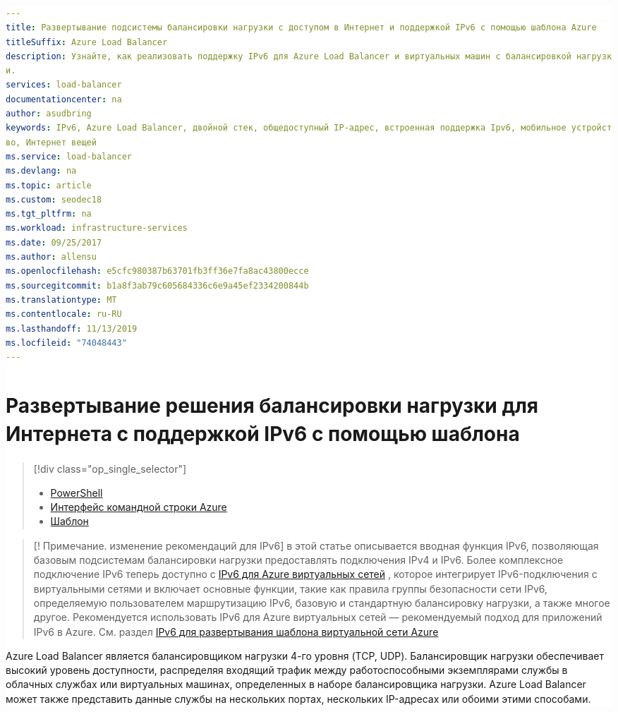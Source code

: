 ```yaml
---
title: Развертывание подсистемы балансировки нагрузки с доступом в Интернет и поддержкой IPv6 с помощью шаблона Azure
titleSuffix: Azure Load Balancer
description: Узнайте, как реализовать поддержку IPv6 для Azure Load Balancer и виртуальных машин с балансировкой нагрузки.
services: load-balancer
documentationcenter: na
author: asudbring
keywords: IPv6, Azure Load Balancer, двойной стек, общедоступный IP-адрес, встроенная поддержка Ipv6, мобильное устройство, Интернет вещей
ms.service: load-balancer
ms.devlang: na
ms.topic: article
ms.custom: seodec18
ms.tgt_pltfrm: na
ms.workload: infrastructure-services
ms.date: 09/25/2017
ms.author: allensu
ms.openlocfilehash: e5cfc980387b63701fb3ff36e7fa8ac43800ecce
ms.sourcegitcommit: b1a8f3ab79c605684336c6e9a45ef2334200844b
ms.translationtype: MT
ms.contentlocale: ru-RU
ms.lasthandoff: 11/13/2019
ms.locfileid: "74048443"
---
```

# <a name="deploy-an-internet-facing-load-balancer-solution-with-ipv6-using-a-template"></a>Развертывание решения балансировки нагрузки для Интернета с поддержкой IPv6 с помощью шаблона

> [!div class="op_single_selector"]
> * [PowerShell](load-balancer-ipv6-internet-ps.md)
> * [Интерфейс командной строки Azure](load-balancer-ipv6-internet-cli.md)
> * [Шаблон](load-balancer-ipv6-internet-template.md)


>[! Примечание. изменение рекомендаций для IPv6] в этой статье описывается вводная функция IPv6, позволяющая базовым подсистемам балансировки нагрузки предоставлять подключения IPv4 и IPv6.  Более комплексное подключение IPv6 теперь доступно с [IPv6 для Azure виртуальных сетей](../virtual-network/ipv6-overview.md) , которое интегрирует IPv6-подключения с виртуальными сетями и включает основные функции, такие как правила группы безопасности сети IPv6, определяемую пользователем маршрутизацию IPv6, базовую и стандартную балансировку нагрузки, а также многое другое.  Рекомендуется использовать IPv6 для Azure виртуальных сетей — рекомендуемый подход для приложений IPv6 в Azure. 
>См. раздел [IPv6 для развертывания шаблона виртуальной сети Azure](../virtual-network/ipv6-configure-standard-load-balancer-template-json.md)

Azure Load Balancer является балансировщиком нагрузки 4-го уровня (TCP, UDP). Балансировщик нагрузки обеспечивает высокий уровень доступности, распределяя входящий трафик между работоспособными экземплярами службы в облачных службах или виртуальных машинах, определенных в наборе балансировщика нагрузки. Azure Load Balancer может также представить данные службы на нескольких портах, нескольких IP-адресах или обоими этими способами.
